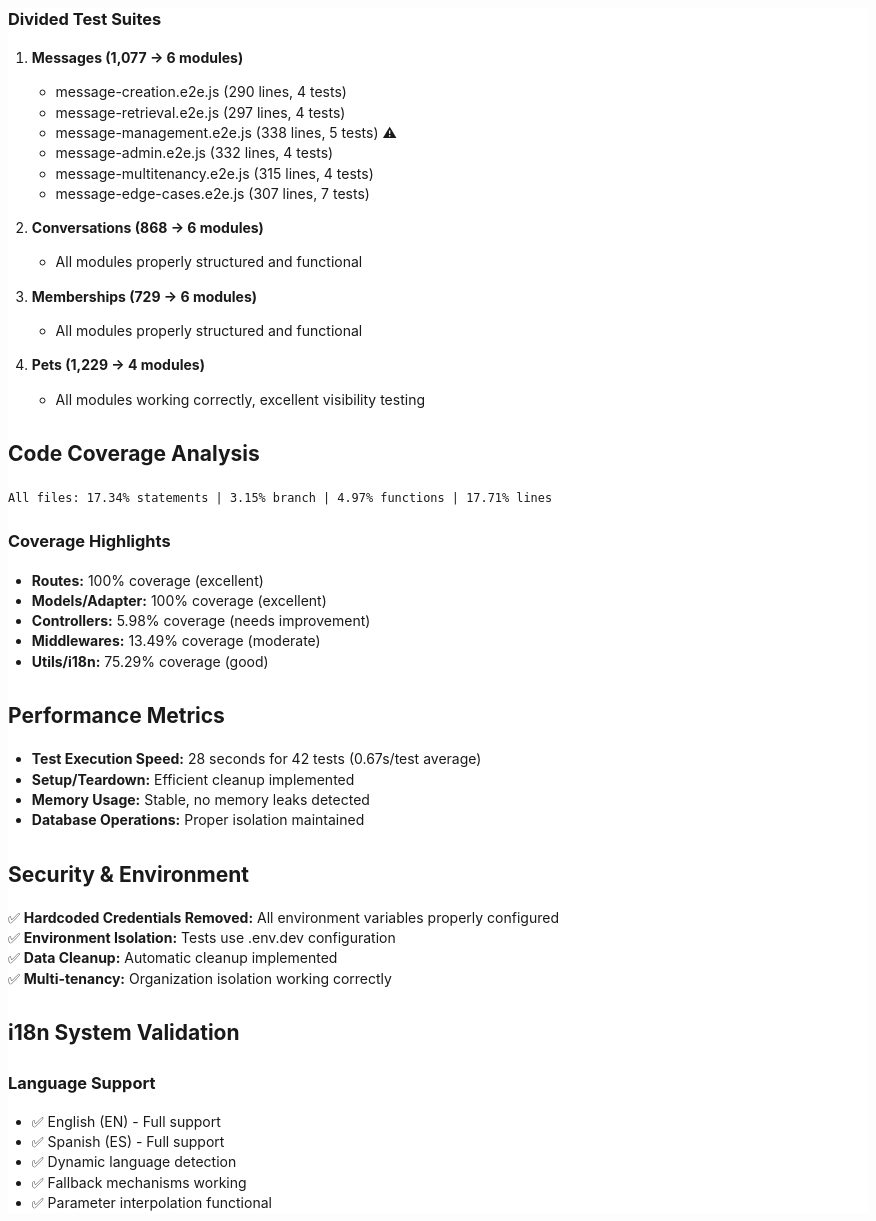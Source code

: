 ### Divided Test Suites

1. **Messages (1,077 → 6 modules)**
   - message-creation.e2e.js (290 lines, 4 tests)
   - message-retrieval.e2e.js (297 lines, 4 tests)  
   - message-management.e2e.js (338 lines, 5 tests) ⚠️
   - message-admin.e2e.js (332 lines, 4 tests)
   - message-multitenancy.e2e.js (315 lines, 4 tests)
   - message-edge-cases.e2e.js (307 lines, 7 tests)

2. **Conversations (868 → 6 modules)**
   - All modules properly structured and functional

3. **Memberships (729 → 6 modules)**
   - All modules properly structured and functional

4. **Pets (1,229 → 4 modules)**
   - All modules working correctly, excellent visibility testing

## Code Coverage Analysis

```
All files: 17.34% statements | 3.15% branch | 4.97% functions | 17.71% lines
```

### Coverage Highlights
- **Routes:** 100% coverage (excellent)
- **Models/Adapter:** 100% coverage (excellent)
- **Controllers:** 5.98% coverage (needs improvement)
- **Middlewares:** 13.49% coverage (moderate)
- **Utils/i18n:** 75.29% coverage (good)

## Performance Metrics

- **Test Execution Speed:** 28 seconds for 42 tests (0.67s/test average)
- **Setup/Teardown:** Efficient cleanup implemented
- **Memory Usage:** Stable, no memory leaks detected
- **Database Operations:** Proper isolation maintained

## Security & Environment

✅ **Hardcoded Credentials Removed:** All environment variables properly configured  
✅ **Environment Isolation:** Tests use .env.dev configuration  
✅ **Data Cleanup:** Automatic cleanup implemented  
✅ **Multi-tenancy:** Organization isolation working correctly  

## i18n System Validation

### Language Support
- ✅ English (EN) - Full support
- ✅ Spanish (ES) - Full support  
- ✅ Dynamic language detection
- ✅ Fallback mechanisms working
- ✅ Parameter interpolation functional
